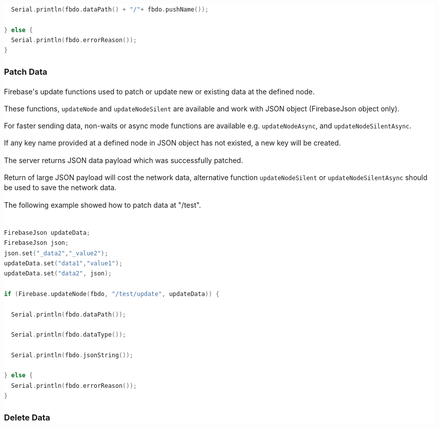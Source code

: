 ```cpp
  Serial.println(fbdo.dataPath() + "/"+ fbdo.pushName());

} else {
  Serial.println(fbdo.errorReason());
}
```



### Patch Data

Firebase's update functions used to patch or update new or existing data at the defined node.

These functions, `updateNode` and `updateNodeSilent` are available and work with JSON object (FirebaseJson object only).

For faster sending data, non-waits or async mode functions are available e.g. `updateNodeAsync`, and `updateNodeSilentAsync`.

If any key name provided at a defined node in JSON object has not existed, a new key will be created.

The server returns JSON data payload which was successfully patched.

Return of large JSON payload will cost the network data, alternative function `updateNodeSilent` or `updateNodeSilentAsync` should be used to save the network data.



The following example showed how to patch data at "/test".


```cpp

FirebaseJson updateData;
FirebaseJson json;
json.set("_data2","_value2");
updateData.set("data1","value1");
updateData.set("data2", json);

if (Firebase.updateNode(fbdo, "/test/update", updateData)) {

  Serial.println(fbdo.dataPath());

  Serial.println(fbdo.dataType());

  Serial.println(fbdo.jsonString()); 

} else {
  Serial.println(fbdo.errorReason());
}
```





### Delete Data
